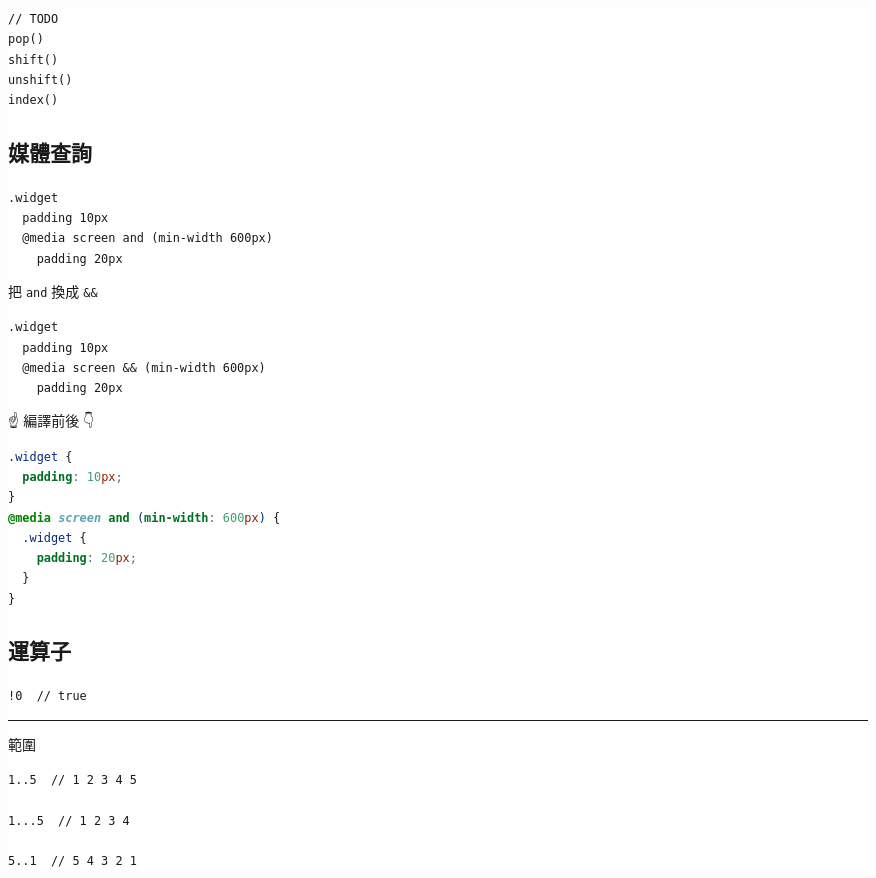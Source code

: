 ```styl
// TODO
pop()
shift()
unshift()
index()
```

## 媒體查詢

```styl
.widget
  padding 10px
  @media screen and (min-width 600px)
    padding 20px
```

把 `and` 換成 `&&`

```styl
.widget
  padding 10px
  @media screen && (min-width 600px)
    padding 20px
```

:point_up: 編譯前後 :point_down:

```css
.widget {
  padding: 10px;
}
@media screen and (min-width: 600px) {
  .widget {
    padding: 20px;
  }
}
```

## 運算子

```styl
!0  // true
```

***

範圍

```styl
1..5  // 1 2 3 4 5

1...5  // 1 2 3 4

5..1  // 5 4 3 2 1
```
